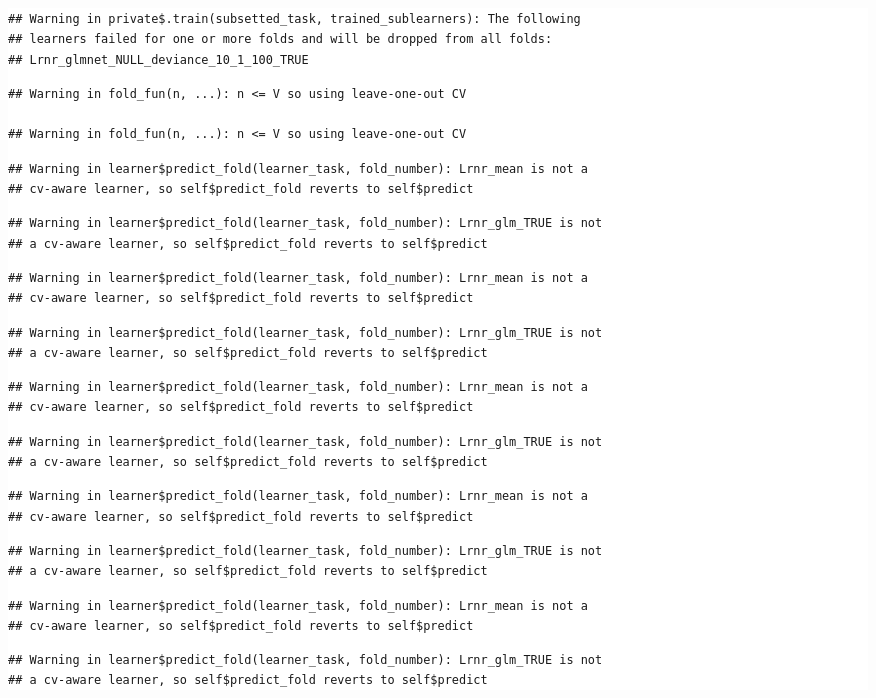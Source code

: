 
```
## Warning in private$.train(subsetted_task, trained_sublearners): The following
## learners failed for one or more folds and will be dropped from all folds:
## Lrnr_glmnet_NULL_deviance_10_1_100_TRUE
```

```
## Warning in fold_fun(n, ...): n <= V so using leave-one-out CV

## Warning in fold_fun(n, ...): n <= V so using leave-one-out CV
```

```
## Warning in learner$predict_fold(learner_task, fold_number): Lrnr_mean is not a
## cv-aware learner, so self$predict_fold reverts to self$predict
```

```
## Warning in learner$predict_fold(learner_task, fold_number): Lrnr_glm_TRUE is not
## a cv-aware learner, so self$predict_fold reverts to self$predict
```

```
## Warning in learner$predict_fold(learner_task, fold_number): Lrnr_mean is not a
## cv-aware learner, so self$predict_fold reverts to self$predict
```

```
## Warning in learner$predict_fold(learner_task, fold_number): Lrnr_glm_TRUE is not
## a cv-aware learner, so self$predict_fold reverts to self$predict
```

```
## Warning in learner$predict_fold(learner_task, fold_number): Lrnr_mean is not a
## cv-aware learner, so self$predict_fold reverts to self$predict
```

```
## Warning in learner$predict_fold(learner_task, fold_number): Lrnr_glm_TRUE is not
## a cv-aware learner, so self$predict_fold reverts to self$predict
```

```
## Warning in learner$predict_fold(learner_task, fold_number): Lrnr_mean is not a
## cv-aware learner, so self$predict_fold reverts to self$predict
```

```
## Warning in learner$predict_fold(learner_task, fold_number): Lrnr_glm_TRUE is not
## a cv-aware learner, so self$predict_fold reverts to self$predict
```

```
## Warning in learner$predict_fold(learner_task, fold_number): Lrnr_mean is not a
## cv-aware learner, so self$predict_fold reverts to self$predict
```

```
## Warning in learner$predict_fold(learner_task, fold_number): Lrnr_glm_TRUE is not
## a cv-aware learner, so self$predict_fold reverts to self$predict
```
